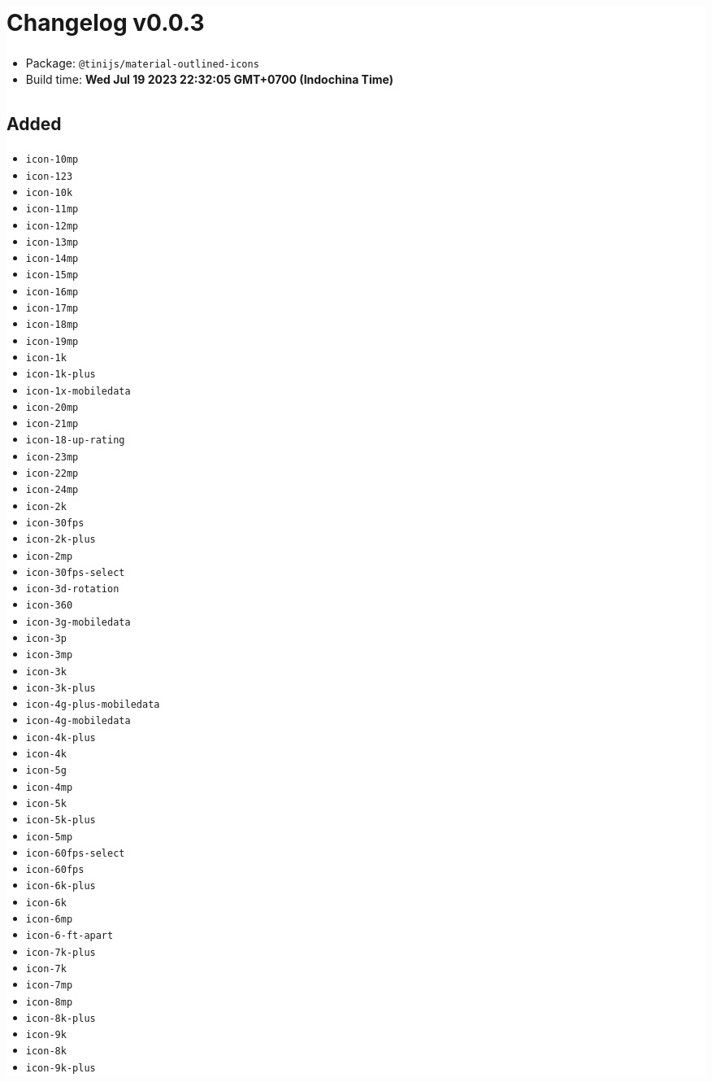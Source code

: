 # Changelog v0.0.3

- Package: `@tinijs/material-outlined-icons`
- Build time: **Wed Jul 19 2023 22:32:05 GMT+0700 (Indochina Time)**

## Added
- `icon-10mp`
- `icon-123`
- `icon-10k`
- `icon-11mp`
- `icon-12mp`
- `icon-13mp`
- `icon-14mp`
- `icon-15mp`
- `icon-16mp`
- `icon-17mp`
- `icon-18mp`
- `icon-19mp`
- `icon-1k`
- `icon-1k-plus`
- `icon-1x-mobiledata`
- `icon-20mp`
- `icon-21mp`
- `icon-18-up-rating`
- `icon-23mp`
- `icon-22mp`
- `icon-24mp`
- `icon-2k`
- `icon-30fps`
- `icon-2k-plus`
- `icon-2mp`
- `icon-30fps-select`
- `icon-3d-rotation`
- `icon-360`
- `icon-3g-mobiledata`
- `icon-3p`
- `icon-3mp`
- `icon-3k`
- `icon-3k-plus`
- `icon-4g-plus-mobiledata`
- `icon-4g-mobiledata`
- `icon-4k-plus`
- `icon-4k`
- `icon-5g`
- `icon-4mp`
- `icon-5k`
- `icon-5k-plus`
- `icon-5mp`
- `icon-60fps-select`
- `icon-60fps`
- `icon-6k-plus`
- `icon-6k`
- `icon-6mp`
- `icon-6-ft-apart`
- `icon-7k-plus`
- `icon-7k`
- `icon-7mp`
- `icon-8mp`
- `icon-8k-plus`
- `icon-9k`
- `icon-8k`
- `icon-9k-plus`